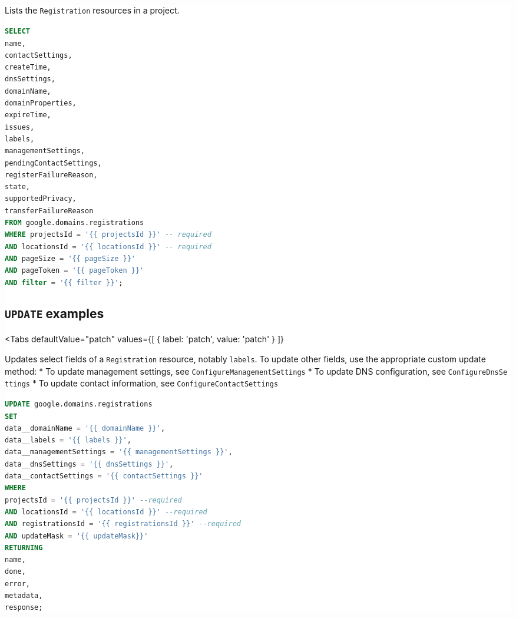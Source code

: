 Lists the `Registration` resources in a project.

```sql
SELECT
name,
contactSettings,
createTime,
dnsSettings,
domainName,
domainProperties,
expireTime,
issues,
labels,
managementSettings,
pendingContactSettings,
registerFailureReason,
state,
supportedPrivacy,
transferFailureReason
FROM google.domains.registrations
WHERE projectsId = '{{ projectsId }}' -- required
AND locationsId = '{{ locationsId }}' -- required
AND pageSize = '{{ pageSize }}'
AND pageToken = '{{ pageToken }}'
AND filter = '{{ filter }}';
```
</TabItem>
</Tabs>


## `UPDATE` examples

<Tabs
    defaultValue="patch"
    values={[
        { label: 'patch', value: 'patch' }
    ]}
>
<TabItem value="patch">

Updates select fields of a `Registration` resource, notably `labels`. To update other fields, use the appropriate custom update method: * To update management settings, see `ConfigureManagementSettings` * To update DNS configuration, see `ConfigureDnsSettings` * To update contact information, see `ConfigureContactSettings`

```sql
UPDATE google.domains.registrations
SET 
data__domainName = '{{ domainName }}',
data__labels = '{{ labels }}',
data__managementSettings = '{{ managementSettings }}',
data__dnsSettings = '{{ dnsSettings }}',
data__contactSettings = '{{ contactSettings }}'
WHERE 
projectsId = '{{ projectsId }}' --required
AND locationsId = '{{ locationsId }}' --required
AND registrationsId = '{{ registrationsId }}' --required
AND updateMask = '{{ updateMask}}'
RETURNING
name,
done,
error,
metadata,
response;
```
</TabItem>